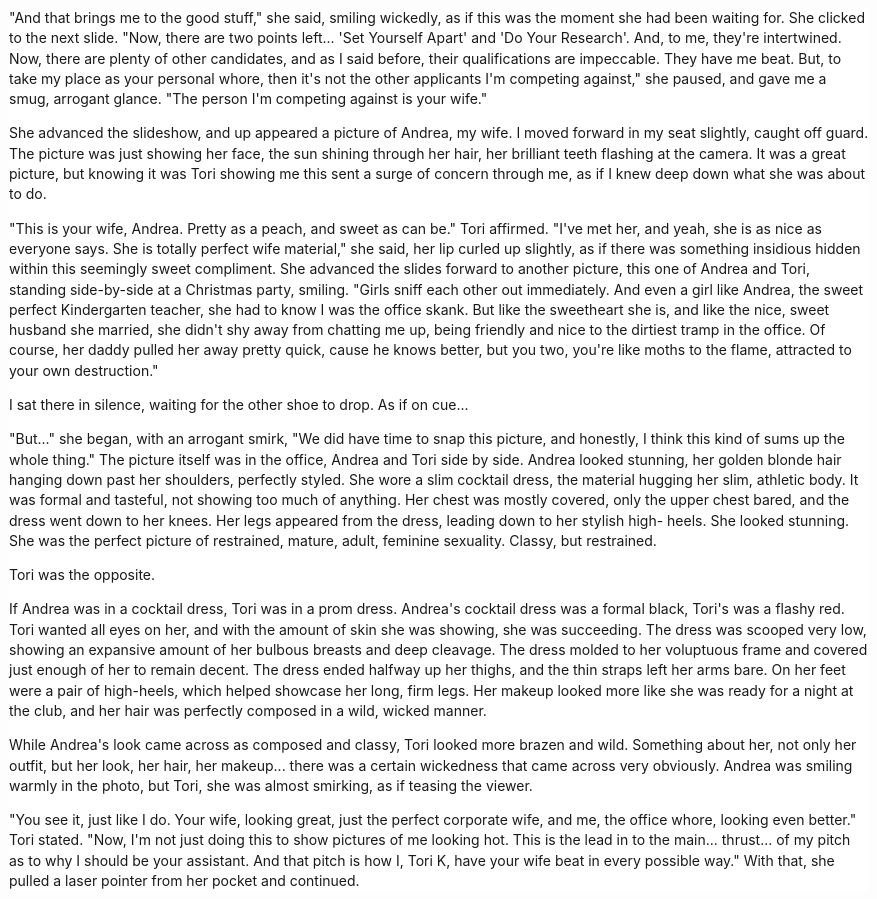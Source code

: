 "And that brings me to the good stuff," she said, smiling wickedly, as if this was the moment she had been waiting for. She clicked to the next slide. "Now, there are two points left... 'Set Yourself Apart' and 'Do Your Research'. And, to me, they're intertwined. Now, there are plenty of other candidates, and as I said before, their qualifications are impeccable. They have me beat. But, to take my place as your personal whore, then it's not the other applicants I'm competing against," she paused, and gave me a smug, arrogant glance. "The person I'm competing against is your wife." 

She advanced the slideshow, and up appeared a picture of Andrea, my wife. I moved forward in my seat slightly, caught off guard. The picture was just showing her face, the sun shining through her hair, her brilliant teeth flashing at the camera. It was a great picture, but knowing it was Tori showing me this sent a surge of concern through me, as if I knew deep down what she was about to do. 

"This is your wife, Andrea. Pretty as a peach, and sweet as can be." Tori affirmed. "I've met her, and yeah, she is as nice as everyone says. She is totally perfect wife material," she said, her lip curled up slightly, as if there was something insidious hidden within this seemingly sweet compliment. She advanced the slides forward to another picture, this one of Andrea and Tori, standing side-by-side at a Christmas party, smiling. "Girls sniff each other out immediately. And even a girl like Andrea, the sweet perfect Kindergarten teacher, she had to know I was the office skank. But like the sweetheart she is, and like the nice, sweet husband she married, she didn't shy away from chatting me up, being friendly and nice to the dirtiest tramp in the office. Of course, her daddy pulled her away pretty quick, cause he knows better, but you two, you're like moths to the flame, attracted to your own destruction." 

I sat there in silence, waiting for the other shoe to drop. As if on cue... 

"But..." she began, with an arrogant smirk, "We did have time to snap this picture, and honestly, I think this kind of sums up the whole thing." The picture itself was in the office, Andrea and Tori side by side. Andrea looked stunning, her golden blonde hair hanging down past her shoulders, perfectly styled. She wore a slim cocktail dress, the material hugging her slim, athletic body. It was formal and tasteful, not showing too much of anything. Her chest was mostly covered, only the upper chest bared, and the dress went down to her knees. Her legs appeared from the dress, leading down to her stylish high- heels. She looked stunning. She was the perfect picture of restrained, mature, adult, feminine sexuality. Classy, but restrained. 

Tori was the opposite. 

If Andrea was in a cocktail dress, Tori was in a prom dress. Andrea's cocktail dress was a formal black, Tori's was a flashy red. Tori wanted all eyes on her, and with the amount of skin she was showing, she was succeeding. The dress was scooped very low, showing an expansive amount of her bulbous breasts and deep cleavage. The dress molded to her voluptuous frame and covered just enough of her to remain decent. The dress ended halfway up her thighs, and the thin straps left her arms bare. On her feet were a pair of high-heels, which helped showcase her long, firm legs. Her makeup looked more like she was ready for a night at the club, and her hair was perfectly composed in a wild, wicked manner. 

While Andrea's look came across as composed and classy, Tori looked more brazen and wild. Something about her, not only her outfit, but her look, her hair, her makeup... there was a certain wickedness that came across very obviously. Andrea was smiling warmly in the photo, but Tori, she was almost smirking, as if teasing the viewer. 

"You see it, just like I do. Your wife, looking great, just the perfect corporate wife, and me, the office whore, looking even better." Tori stated. "Now, I'm not just doing this to show pictures of me looking hot. This is the lead in to the main... thrust... of my pitch as to why I should be your assistant. And that pitch is how I, Tori K, have your wife beat in every possible way." With that, she pulled a laser pointer from her pocket and continued. 
